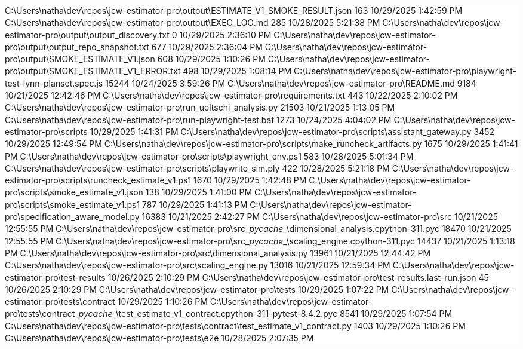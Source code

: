 C:\Users\natha\dev\repos\jcw-estimator-pro\output\ESTIMATE_V1_SMOKE_RESULT.json                                              163    10/29/2025 1:42:59 PM 
C:\Users\natha\dev\repos\jcw-estimator-pro\output\EXEC_LOG.md                                                                285    10/28/2025 5:21:38 PM 
C:\Users\natha\dev\repos\jcw-estimator-pro\output\output_discovery.txt                                                       0      10/29/2025 2:36:10 PM 
C:\Users\natha\dev\repos\jcw-estimator-pro\output\output_repo_snapshot.txt                                                   677    10/29/2025 2:36:04 PM 
C:\Users\natha\dev\repos\jcw-estimator-pro\output\SMOKE_ESTIMATE_V1.json                                                     608    10/29/2025 1:10:26 PM 
C:\Users\natha\dev\repos\jcw-estimator-pro\output\SMOKE_ESTIMATE_V1_ERROR.txt                                                498    10/29/2025 1:08:14 PM 
C:\Users\natha\dev\repos\jcw-estimator-pro\playwright-test-lynn-planset.spec.js                                              15244  10/24/2025 3:59:26 PM 
C:\Users\natha\dev\repos\jcw-estimator-pro\README.md                                                                         9184   10/21/2025 12:42:46 PM
C:\Users\natha\dev\repos\jcw-estimator-pro\requirements.txt                                                                  443    10/22/2025 2:10:02 PM 
C:\Users\natha\dev\repos\jcw-estimator-pro\run_ueltschi_analysis.py                                                          21503  10/21/2025 1:13:05 PM 
C:\Users\natha\dev\repos\jcw-estimator-pro\run-playwright-test.bat                                                           1273   10/24/2025 4:04:02 PM 
C:\Users\natha\dev\repos\jcw-estimator-pro\scripts                                                                                  10/29/2025 1:41:31 PM 
C:\Users\natha\dev\repos\jcw-estimator-pro\scripts\assistant_gateway.py                                                      3452   10/29/2025 12:49:54 PM
C:\Users\natha\dev\repos\jcw-estimator-pro\scripts\make_runcheck_artifacts.py                                                1675   10/29/2025 1:41:41 PM 
C:\Users\natha\dev\repos\jcw-estimator-pro\scripts\playwright_env.ps1                                                        583    10/28/2025 5:01:34 PM 
C:\Users\natha\dev\repos\jcw-estimator-pro\scripts\playwrite_sim.ply                                                         422    10/28/2025 5:21:18 PM 
C:\Users\natha\dev\repos\jcw-estimator-pro\scripts\runcheck_estimate_v1.ps1                                                  1670   10/29/2025 1:42:48 PM 
C:\Users\natha\dev\repos\jcw-estimator-pro\scripts\smoke_estimate_v1.json                                                    138    10/29/2025 1:41:00 PM 
C:\Users\natha\dev\repos\jcw-estimator-pro\scripts\smoke_estimate_v1.ps1                                                     787    10/29/2025 1:41:13 PM 
C:\Users\natha\dev\repos\jcw-estimator-pro\specification_aware_model.py                                                      16383  10/21/2025 2:42:27 PM 
C:\Users\natha\dev\repos\jcw-estimator-pro\src                                                                                      10/21/2025 12:55:55 PM
C:\Users\natha\dev\repos\jcw-estimator-pro\src\__pycache__\dimensional_analysis.cpython-311.pyc                              18470  10/21/2025 12:55:55 PM
C:\Users\natha\dev\repos\jcw-estimator-pro\src\__pycache__\scaling_engine.cpython-311.pyc                                    14437  10/21/2025 1:13:18 PM 
C:\Users\natha\dev\repos\jcw-estimator-pro\src\dimensional_analysis.py                                                       13961  10/21/2025 12:44:42 PM
C:\Users\natha\dev\repos\jcw-estimator-pro\src\scaling_engine.py                                                             13016  10/21/2025 12:59:34 PM
C:\Users\natha\dev\repos\jcw-estimator-pro\test-results                                                                             10/26/2025 2:10:29 PM 
C:\Users\natha\dev\repos\jcw-estimator-pro\test-results\.last-run.json                                                       45     10/26/2025 2:10:29 PM 
C:\Users\natha\dev\repos\jcw-estimator-pro\tests                                                                                    10/29/2025 1:07:22 PM 
C:\Users\natha\dev\repos\jcw-estimator-pro\tests\contract                                                                           10/29/2025 1:10:26 PM 
C:\Users\natha\dev\repos\jcw-estimator-pro\tests\contract\__pycache__\test_estimate_v1_contract.cpython-311-pytest-8.4.2.pyc 8541   10/29/2025 1:07:54 PM 
C:\Users\natha\dev\repos\jcw-estimator-pro\tests\contract\test_estimate_v1_contract.py                                       1403   10/29/2025 1:10:26 PM 
C:\Users\natha\dev\repos\jcw-estimator-pro\tests\e2e                                                                                10/28/2025 2:07:35 PM 